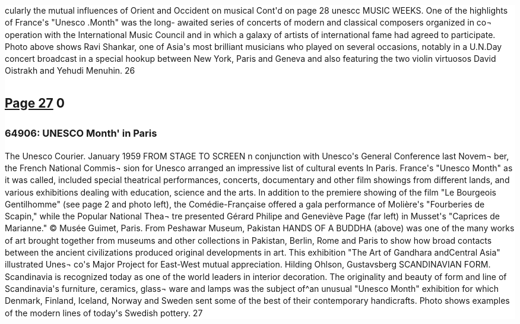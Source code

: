 cularly the mutual influences of
Orient and Occident on musical
Cont'd on page 28
unescc
MUSIC WEEKS. One of the highlights of France's "Unesco .Month" was the long-
awaited series of concerts of modern and classical composers organized in co¬
operation with the International Music Council and in which a galaxy of artists of
international fame had agreed to participate. Photo above shows Ravi Shankar,
one of Asia's most brilliant musicians who played on several occasions, notably in a
U.N.Day concert broadcast in a special hookup between New York, Paris and Geneva
and also featuring the two violin virtuosos David Oistrakh and Yehudi Menuhin.
26

## [Page 27](https://demo.humlab.umu.se/courier/064895engo.pdf#page=27) 0

### 64906: UNESCO Month' in Paris

The Unesco Courier. January 1959
FROM STAGE
TO SCREEN
n conjunction with Unesco's
General Conference last Novem¬
ber, the French National Commis¬
sion for Unesco arranged an
impressive list of cultural events
In Paris. France's "Unesco
Month" as it was called, included
special theatrical performances,
concerts, documentary and other
film showings from different lands,
and various exhibitions dealing
with education, science and the
arts. In addition to the premiere
showing of the film "Le Bourgeois
Gentilhomme" (see page 2 and
photo left), the Comédie-Française
offered a gala performance of
Molière's "Fourberies de Scapin,"
while the Popular National Thea¬
tre presented Gérard Philipe
and Geneviève Page (far left) in
Musset's "Caprices de Marianne."
© Musée Guimet, Paris. From Peshawar Museum, Pakistan
HANDS OF A BUDDHA (above) was one of the many
works of art brought together from museums and other
collections in Pakistan, Berlin, Rome and Paris to show
how broad contacts between the ancient civilizations
produced original developments in art. This exhibition
"The Art of Gandhara andCentral Asia" illustrated Unes¬
co's Major Project for East-West mutual appreciation.
Hilding Ohlson, Gustavsberg
SCANDINAVIAN FORM. Scandinavia is recognized today as
one of the world leaders in interior decoration. The originality and
beauty of form and line of Scandinavia's furniture, ceramics, glass¬
ware and lamps was the subject of^an unusual "Unesco Month"
exhibition for which Denmark, Finland, Iceland, Norway and Sweden
sent some of the best of their contemporary handicrafts. Photo
shows examples of the modern lines of today's Swedish pottery.
27
